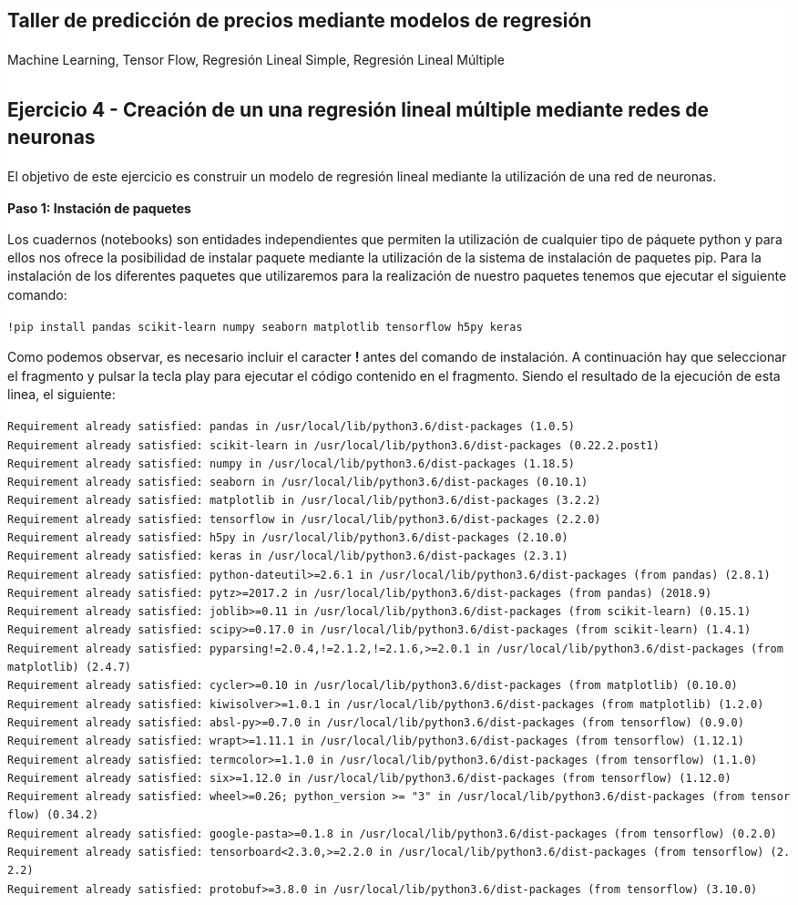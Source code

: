 ## Taller de predicción de precios mediante modelos de regresión

Machine Learning, Tensor Flow, Regresión Lineal Simple, Regresión Lineal Múltiple

## Ejercicio 4 - Creación de un una regresión lineal múltiple mediante redes de neuronas

El objetivo de este ejercicio es construir un modelo de regresión lineal mediante la utilización de una red de neuronas. 

**Paso 1: Instación de paquetes**

Los cuadernos (notebooks) son entidades independientes que permiten la utilización de cualquier tipo de páquete python y para ellos nos ofrece la posibilidad de instalar paquete mediante la utilización de la sistema de instalación de paquetes pip. Para la instalación de los diferentes paquetes que utilizaremos para la realización de nuestro paquetes tenemos que ejecutar el siguiente comando:

```
!pip install pandas scikit-learn numpy seaborn matplotlib tensorflow h5py keras
```

Como podemos observar, es necesario incluir el caracter __!__ antes del comando de instalación. A continuación hay que seleccionar el fragmento y pulsar la tecla play para ejecutar el código contenido en el fragmento. Siendo el resultado de la ejecución de esta linea, el siguiente:

```
Requirement already satisfied: pandas in /usr/local/lib/python3.6/dist-packages (1.0.5)
Requirement already satisfied: scikit-learn in /usr/local/lib/python3.6/dist-packages (0.22.2.post1)
Requirement already satisfied: numpy in /usr/local/lib/python3.6/dist-packages (1.18.5)
Requirement already satisfied: seaborn in /usr/local/lib/python3.6/dist-packages (0.10.1)
Requirement already satisfied: matplotlib in /usr/local/lib/python3.6/dist-packages (3.2.2)
Requirement already satisfied: tensorflow in /usr/local/lib/python3.6/dist-packages (2.2.0)
Requirement already satisfied: h5py in /usr/local/lib/python3.6/dist-packages (2.10.0)
Requirement already satisfied: keras in /usr/local/lib/python3.6/dist-packages (2.3.1)
Requirement already satisfied: python-dateutil>=2.6.1 in /usr/local/lib/python3.6/dist-packages (from pandas) (2.8.1)
Requirement already satisfied: pytz>=2017.2 in /usr/local/lib/python3.6/dist-packages (from pandas) (2018.9)
Requirement already satisfied: joblib>=0.11 in /usr/local/lib/python3.6/dist-packages (from scikit-learn) (0.15.1)
Requirement already satisfied: scipy>=0.17.0 in /usr/local/lib/python3.6/dist-packages (from scikit-learn) (1.4.1)
Requirement already satisfied: pyparsing!=2.0.4,!=2.1.2,!=2.1.6,>=2.0.1 in /usr/local/lib/python3.6/dist-packages (from matplotlib) (2.4.7)
Requirement already satisfied: cycler>=0.10 in /usr/local/lib/python3.6/dist-packages (from matplotlib) (0.10.0)
Requirement already satisfied: kiwisolver>=1.0.1 in /usr/local/lib/python3.6/dist-packages (from matplotlib) (1.2.0)
Requirement already satisfied: absl-py>=0.7.0 in /usr/local/lib/python3.6/dist-packages (from tensorflow) (0.9.0)
Requirement already satisfied: wrapt>=1.11.1 in /usr/local/lib/python3.6/dist-packages (from tensorflow) (1.12.1)
Requirement already satisfied: termcolor>=1.1.0 in /usr/local/lib/python3.6/dist-packages (from tensorflow) (1.1.0)
Requirement already satisfied: six>=1.12.0 in /usr/local/lib/python3.6/dist-packages (from tensorflow) (1.12.0)
Requirement already satisfied: wheel>=0.26; python_version >= "3" in /usr/local/lib/python3.6/dist-packages (from tensorflow) (0.34.2)
Requirement already satisfied: google-pasta>=0.1.8 in /usr/local/lib/python3.6/dist-packages (from tensorflow) (0.2.0)
Requirement already satisfied: tensorboard<2.3.0,>=2.2.0 in /usr/local/lib/python3.6/dist-packages (from tensorflow) (2.2.2)
Requirement already satisfied: protobuf>=3.8.0 in /usr/local/lib/python3.6/dist-packages (from tensorflow) (3.10.0)
```